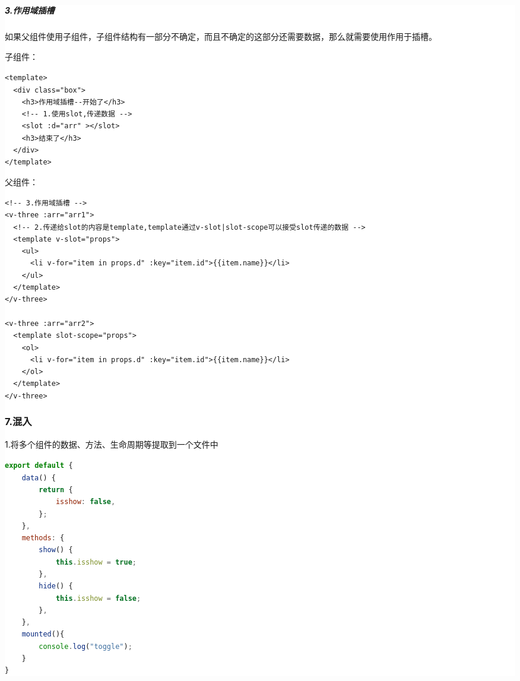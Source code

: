 ##### 3.作用域插槽

如果父组件使用子组件，子组件结构有一部分不确定，而且不确定的这部分还需要数据，那么就需要使用作用于插槽。

子组件：

```vue
<template>
  <div class="box">
    <h3>作用域插槽--开始了</h3>
    <!-- 1.使用slot,传递数据 -->
    <slot :d="arr" ></slot>
    <h3>结束了</h3>
  </div>
</template>
```

父组件：

```vue
<!-- 3.作用域插槽 -->
<v-three :arr="arr1">
  <!-- 2.传递给slot的内容是template,template通过v-slot|slot-scope可以接受slot传递的数据 -->
  <template v-slot="props">
    <ul>
      <li v-for="item in props.d" :key="item.id">{{item.name}}</li>
    </ul>
  </template>
</v-three>

<v-three :arr="arr2">
  <template slot-scope="props">
    <ol>
      <li v-for="item in props.d" :key="item.id">{{item.name}}</li>
    </ol>
  </template>
</v-three>
```



### 7.混入

1.将多个组件的数据、方法、生命周期等提取到一个文件中

```js
export default {
    data() {
        return {
            isshow: false,
        };
    },
    methods: {
        show() {
            this.isshow = true;
        },
        hide() {
            this.isshow = false;
        },
    },
    mounted(){
        console.log("toggle");
    }
}
```
